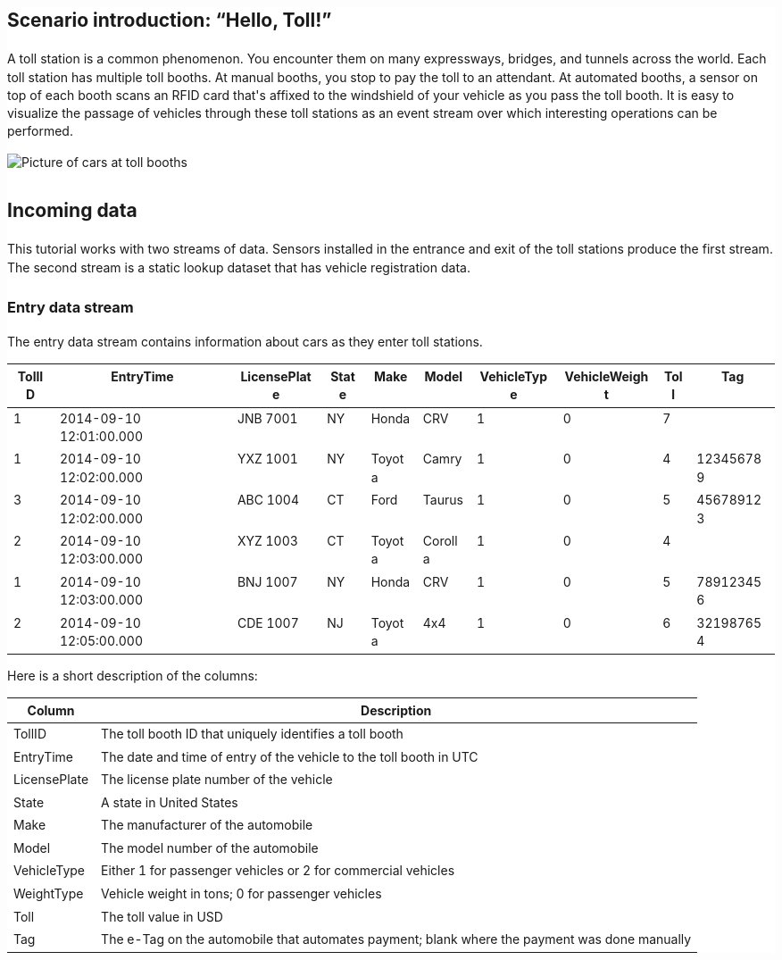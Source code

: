 ## <a name="scenario-introduction-hello-toll"></a>Scenario introduction: “Hello, Toll!”


A toll station is a common phenomenon. You encounter them on many expressways, bridges, and tunnels across the world. Each toll station has multiple toll booths. At manual booths, you stop to pay the toll to an attendant. At automated booths, a sensor on top of each booth scans an RFID card that's affixed to the windshield of your vehicle as you pass the toll booth. It is easy to visualize the passage of vehicles through these toll stations as an event stream over which interesting operations can be performed.

![Picture of cars at toll booths](media/stream-analytics-build-an-iot-solution-using-stream-analytics/image1.jpg)

## <a name="incoming-data"></a>Incoming data

This tutorial works with two streams of data. Sensors installed in the entrance and exit of the toll stations produce the first stream. The second stream is a static lookup dataset that has vehicle registration data.

### <a name="entry-data-stream"></a>Entry data stream

The entry data stream contains information about cars as they enter toll stations.


| TollID | EntryTime               | LicensePlate | State | Make   | Model   | VehicleType | VehicleWeight | Toll | Tag       |
|--------|-------------------------|--------------|-------|--------|---------|-------------|---------------|------|-----------|
| 1      | 2014-09-10 12:01:00.000 | JNB 7001     | NY    | Honda  | CRV     | 1           | 0             | 7    |           |
| 1      | 2014-09-10 12:02:00.000 | YXZ 1001     | NY    | Toyota | Camry   | 1           | 0             | 4    | 123456789 |
| 3      | 2014-09-10 12:02:00.000 | ABC 1004     | CT    | Ford   | Taurus  | 1           | 0             | 5    | 456789123 |
| 2      | 2014-09-10 12:03:00.000 | XYZ 1003     | CT    | Toyota | Corolla | 1           | 0             | 4    |           |
| 1      | 2014-09-10 12:03:00.000 | BNJ 1007     | NY    | Honda  | CRV     | 1           | 0             | 5    | 789123456 |
| 2      | 2014-09-10 12:05:00.000 | CDE 1007     | NJ    | Toyota | 4x4     | 1           | 0             | 6    | 321987654 |


Here is a short description of the columns:

| Column | Description |
|--------------|--------------------------------------------------------------------|
| TollID       | The toll booth ID that uniquely identifies a toll booth            |
| EntryTime    | The date and time of entry of the vehicle to the toll booth in UTC |
| LicensePlate | The license plate number of the vehicle                            |
| State        | A state in United States                                           |
| Make         | The manufacturer of the automobile                                 |
| Model        | The model number of the automobile                                 |
| VehicleType  | Either 1 for passenger vehicles or 2 for commercial vehicles       |
| WeightType   | Vehicle weight in tons; 0 for passenger vehicles                   |
| Toll         | The toll value in USD                                              |
| Tag          | The e-Tag on the automobile that automates payment; blank where the payment was done manually |
